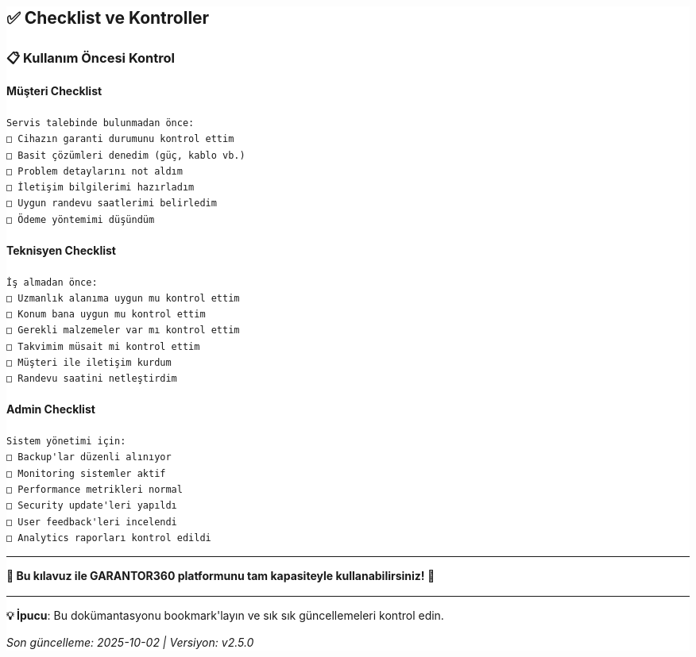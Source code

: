 
## ✅ Checklist ve Kontroller

### 📋 Kullanım Öncesi Kontrol

#### **Müşteri Checklist**
```
Servis talebinde bulunmadan önce:
□ Cihazın garanti durumunu kontrol ettim
□ Basit çözümleri denedim (güç, kablo vb.)
□ Problem detaylarını not aldım  
□ İletişim bilgilerimi hazırladım
□ Uygun randevu saatlerimi belirledim
□ Ödeme yöntemimi düşündüm
```

#### **Teknisyen Checklist**
```
İş almadan önce:
□ Uzmanlık alanıma uygun mu kontrol ettim
□ Konum bana uygun mu kontrol ettim
□ Gerekli malzemeler var mı kontrol ettim
□ Takvimim müsait mi kontrol ettim  
□ Müşteri ile iletişim kurdum
□ Randevu saatini netleştirdim
```

#### **Admin Checklist**
```
Sistem yönetimi için:
□ Backup'lar düzenli alınıyor
□ Monitoring sistemler aktif
□ Performance metrikleri normal  
□ Security update'leri yapıldı
□ User feedback'leri incelendi
□ Analytics raporları kontrol edildi
```

---

**🎉 Bu kılavuz ile GARANTOR360 platformunu tam kapasiteyle kullanabilirsiniz! 🚀**

---

**💡 İpucu**: Bu dokümantasyonu bookmark'layın ve sık sık güncellemeleri kontrol edin.

*Son güncelleme: 2025-10-02 | Versiyon: v2.5.0*